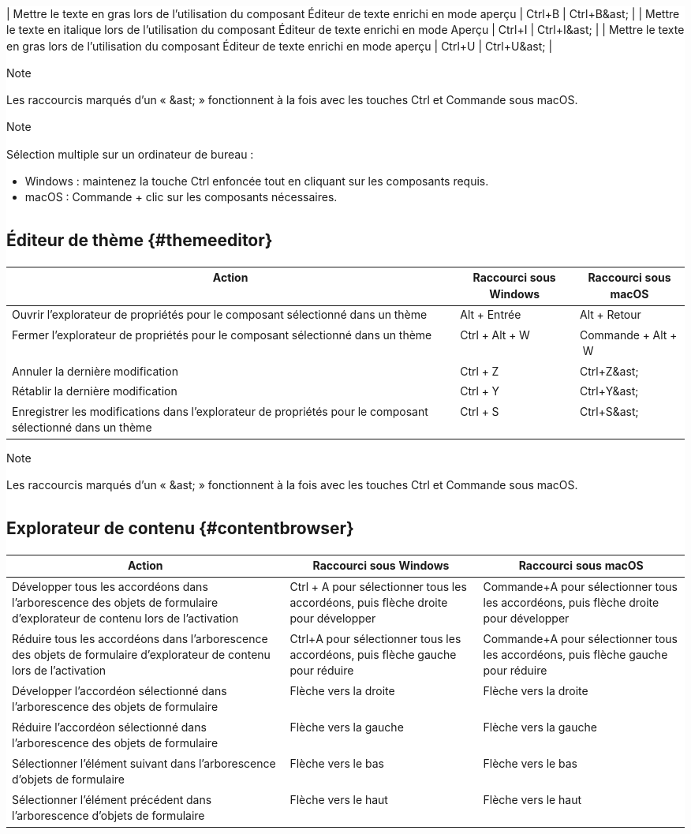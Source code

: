| Mettre le texte en gras lors de l’utilisation du composant Éditeur de texte enrichi en mode aperçu | Ctrl+B | Ctrl+B&amp;ast; |
| Mettre le texte en italique lors de l’utilisation du composant Éditeur de texte enrichi en mode Aperçu | Ctrl+I | Ctrl+I&amp;ast; |
| Mettre le texte en gras lors de l’utilisation du composant Éditeur de texte enrichi en mode aperçu | Ctrl+U | Ctrl+U&amp;ast; |

>[!NOTE]
>
>Les raccourcis marqués d’un « &amp;ast; » fonctionnent à la fois avec les touches Ctrl et Commande sous macOS.

>[!NOTE]
>
>Sélection multiple sur un ordinateur de bureau :
>
>* Windows : maintenez la touche Ctrl enfoncée tout en cliquant sur les composants requis.
>* macOS : Commande + clic sur les composants nécessaires.
>

## Éditeur de thème  {#themeeditor}

| **Action** | **Raccourci sous Windows** | **Raccourci sous macOS** |
|---|---|---|
| Ouvrir l’explorateur de propriétés pour le composant sélectionné dans un thème | Alt + Entrée | Alt + Retour |
| Fermer l’explorateur de propriétés pour le composant sélectionné dans un thème | Ctrl + Alt + W | Commande + Alt + W |
| Annuler la dernière modification | Ctrl + Z | Ctrl+Z&amp;ast; |
| Rétablir la dernière modification | Ctrl + Y | Ctrl+Y&amp;ast; |
| Enregistrer les modifications dans l’explorateur de propriétés pour le composant sélectionné dans un thème | Ctrl + S | Ctrl+S&amp;ast; |

>[!NOTE]
>
>Les raccourcis marqués d’un « &amp;ast; » fonctionnent à la fois avec les touches Ctrl et Commande sous macOS.

## Explorateur de contenu  {#contentbrowser}

| **Action** | **Raccourci sous Windows** | **Raccourci sous macOS** |
|---|---|---|
| Développer tous les accordéons dans l’arborescence des objets de formulaire d’explorateur de contenu lors de l’activation | Ctrl + A pour sélectionner tous les accordéons, puis flèche droite pour développer | Commande+A pour sélectionner tous les accordéons, puis flèche droite pour développer |
| Réduire tous les accordéons dans l’arborescence des objets de formulaire d’explorateur de contenu lors de l’activation | Ctrl+A pour sélectionner tous les accordéons, puis flèche gauche pour réduire | Commande+A pour sélectionner tous les accordéons, puis flèche gauche pour réduire |
| Développer l’accordéon sélectionné dans l’arborescence des objets de formulaire | Flèche vers la droite | Flèche vers la droite |
| Réduire l’accordéon sélectionné dans l’arborescence des objets de formulaire | Flèche vers la gauche | Flèche vers la gauche |
| Sélectionner l’élément suivant dans l’arborescence d’objets de formulaire | Flèche vers le bas | Flèche vers le bas |
| Sélectionner l’élément précédent dans l’arborescence d’objets de formulaire | Flèche vers le haut | Flèche vers le haut |
